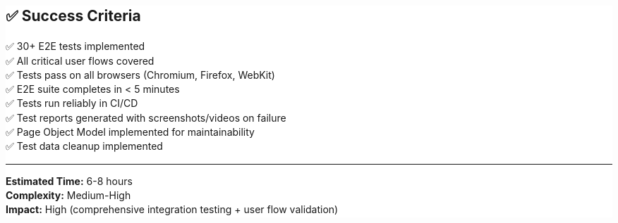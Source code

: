 
## ✅ Success Criteria

✅ 30+ E2E tests implemented  
✅ All critical user flows covered  
✅ Tests pass on all browsers (Chromium, Firefox, WebKit)  
✅ E2E suite completes in < 5 minutes  
✅ Tests run reliably in CI/CD  
✅ Test reports generated with screenshots/videos on failure  
✅ Page Object Model implemented for maintainability  
✅ Test data cleanup implemented  

---

**Estimated Time:** 6-8 hours  
**Complexity:** Medium-High  
**Impact:** High (comprehensive integration testing + user flow validation)
